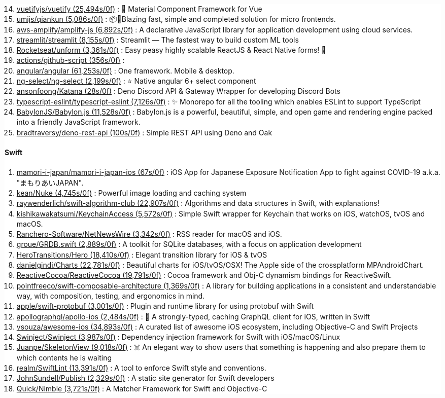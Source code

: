 14. [vuetifyjs/vuetify (25,494s/0f)](https://github.com/vuetifyjs/vuetify) : 🐉 Material Component Framework for Vue
15. [umijs/qiankun (5,086s/0f)](https://github.com/umijs/qiankun) : 📦🚀Blazing fast, simple and completed solution for micro frontends.
16. [aws-amplify/amplify-js (6,892s/0f)](https://github.com/aws-amplify/amplify-js) : A declarative JavaScript library for application development using cloud services.
17. [streamlit/streamlit (8,155s/0f)](https://github.com/streamlit/streamlit) : Streamlit — The fastest way to build custom ML tools
18. [Rocketseat/unform (3,361s/0f)](https://github.com/Rocketseat/unform) : Easy peasy highly scalable ReactJS & React Native forms! 🚀
19. [actions/github-script (356s/0f)](https://github.com/actions/github-script) : 
20. [angular/angular (61,253s/0f)](https://github.com/angular/angular) : One framework. Mobile & desktop.
21. [ng-select/ng-select (2,199s/0f)](https://github.com/ng-select/ng-select) : ⭐ Native angular 6+ select component
22. [ansonfoong/Katana (28s/0f)](https://github.com/ansonfoong/Katana) : Deno Discord API & Gateway Wrapper for developing Discord Bots
23. [typescript-eslint/typescript-eslint (7,126s/0f)](https://github.com/typescript-eslint/typescript-eslint) : ✨ Monorepo for all the tooling which enables ESLint to support TypeScript
24. [BabylonJS/Babylon.js (11,528s/0f)](https://github.com/BabylonJS/Babylon.js) : Babylon.js is a powerful, beautiful, simple, and open game and rendering engine packed into a friendly JavaScript framework.
25. [bradtraversy/deno-rest-api (100s/0f)](https://github.com/bradtraversy/deno-rest-api) : Simple REST API using Deno and Oak

#### Swift
1. [mamori-i-japan/mamori-i-japan-ios (67s/0f)](https://github.com/mamori-i-japan/mamori-i-japan-ios) : iOS App for Japanese Exposure Notification App to fight against COVID-19 a.k.a. "まもりあいJAPAN".
2. [kean/Nuke (4,745s/0f)](https://github.com/kean/Nuke) : Powerful image loading and caching system
3. [raywenderlich/swift-algorithm-club (22,907s/0f)](https://github.com/raywenderlich/swift-algorithm-club) : Algorithms and data structures in Swift, with explanations!
4. [kishikawakatsumi/KeychainAccess (5,572s/0f)](https://github.com/kishikawakatsumi/KeychainAccess) : Simple Swift wrapper for Keychain that works on iOS, watchOS, tvOS and macOS.
5. [Ranchero-Software/NetNewsWire (3,342s/0f)](https://github.com/Ranchero-Software/NetNewsWire) : RSS reader for macOS and iOS.
6. [groue/GRDB.swift (2,889s/0f)](https://github.com/groue/GRDB.swift) : A toolkit for SQLite databases, with a focus on application development
7. [HeroTransitions/Hero (18,410s/0f)](https://github.com/HeroTransitions/Hero) : Elegant transition library for iOS & tvOS
8. [danielgindi/Charts (22,781s/0f)](https://github.com/danielgindi/Charts) : Beautiful charts for iOS/tvOS/OSX! The Apple side of the crossplatform MPAndroidChart.
9. [ReactiveCocoa/ReactiveCocoa (19,791s/0f)](https://github.com/ReactiveCocoa/ReactiveCocoa) : Cocoa framework and Obj-C dynamism bindings for ReactiveSwift.
10. [pointfreeco/swift-composable-architecture (1,369s/0f)](https://github.com/pointfreeco/swift-composable-architecture) : A library for building applications in a consistent and understandable way, with composition, testing, and ergonomics in mind.
11. [apple/swift-protobuf (3,001s/0f)](https://github.com/apple/swift-protobuf) : Plugin and runtime library for using protobuf with Swift
12. [apollographql/apollo-ios (2,484s/0f)](https://github.com/apollographql/apollo-ios) : 📱 A strongly-typed, caching GraphQL client for iOS, written in Swift
13. [vsouza/awesome-ios (34,893s/0f)](https://github.com/vsouza/awesome-ios) : A curated list of awesome iOS ecosystem, including Objective-C and Swift Projects
14. [Swinject/Swinject (3,987s/0f)](https://github.com/Swinject/Swinject) : Dependency injection framework for Swift with iOS/macOS/Linux
15. [Juanpe/SkeletonView (9,018s/0f)](https://github.com/Juanpe/SkeletonView) : ☠️ An elegant way to show users that something is happening and also prepare them to which contents he is waiting
16. [realm/SwiftLint (13,391s/0f)](https://github.com/realm/SwiftLint) : A tool to enforce Swift style and conventions.
17. [JohnSundell/Publish (2,329s/0f)](https://github.com/JohnSundell/Publish) : A static site generator for Swift developers
18. [Quick/Nimble (3,721s/0f)](https://github.com/Quick/Nimble) : A Matcher Framework for Swift and Objective-C